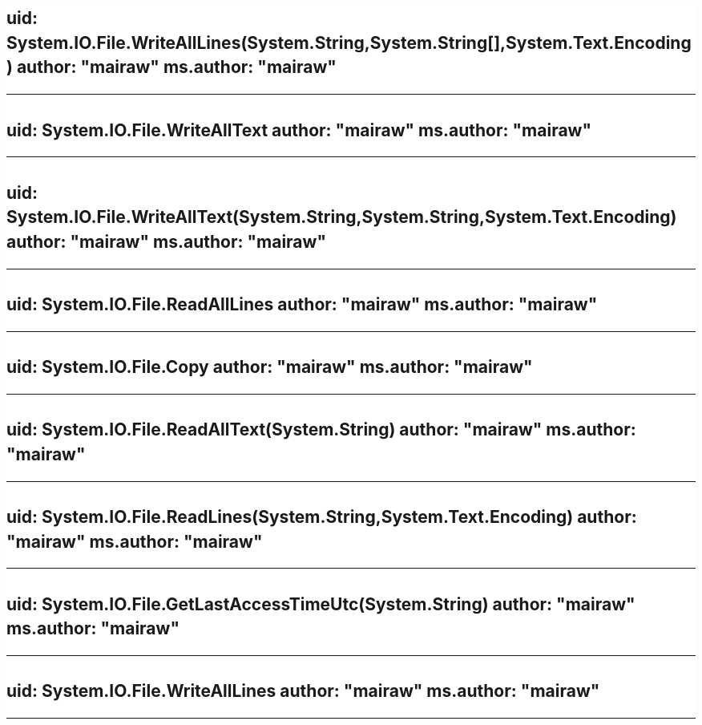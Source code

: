 uid: System.IO.File.WriteAllLines(System.String,System.String[],System.Text.Encoding)
author: "mairaw"
ms.author: "mairaw"
---

---
uid: System.IO.File.WriteAllText
author: "mairaw"
ms.author: "mairaw"
---

---
uid: System.IO.File.WriteAllText(System.String,System.String,System.Text.Encoding)
author: "mairaw"
ms.author: "mairaw"
---

---
uid: System.IO.File.ReadAllLines
author: "mairaw"
ms.author: "mairaw"
---

---
uid: System.IO.File.Copy
author: "mairaw"
ms.author: "mairaw"
---

---
uid: System.IO.File.ReadAllText(System.String)
author: "mairaw"
ms.author: "mairaw"
---

---
uid: System.IO.File.ReadLines(System.String,System.Text.Encoding)
author: "mairaw"
ms.author: "mairaw"
---

---
uid: System.IO.File.GetLastAccessTimeUtc(System.String)
author: "mairaw"
ms.author: "mairaw"
---

---
uid: System.IO.File.WriteAllLines
author: "mairaw"
ms.author: "mairaw"
---

---